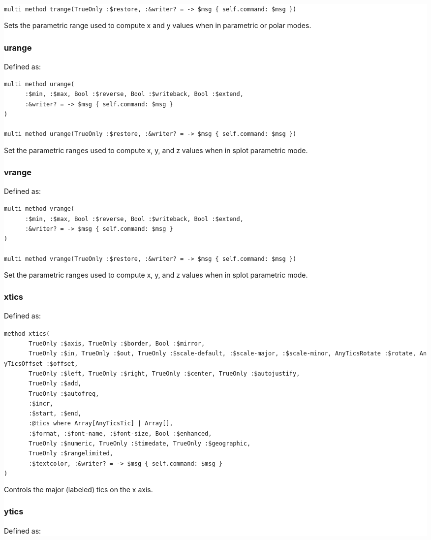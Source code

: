     multi method trange(TrueOnly :$restore, :&writer? = -> $msg { self.command: $msg })

Sets the parametric range used to compute x and y values when in parametric or polar modes.

### urange

Defined as:

    multi method urange(
          :$min, :$max, Bool :$reverse, Bool :$writeback, Bool :$extend,
          :&writer? = -> $msg { self.command: $msg }
    )

    multi method urange(TrueOnly :$restore, :&writer? = -> $msg { self.command: $msg })

Set the parametric ranges used to compute x, y, and z values when in splot parametric mode.

### vrange

Defined as:

    multi method vrange(
          :$min, :$max, Bool :$reverse, Bool :$writeback, Bool :$extend,
          :&writer? = -> $msg { self.command: $msg }
    )

    multi method vrange(TrueOnly :$restore, :&writer? = -> $msg { self.command: $msg })

Set the parametric ranges used to compute x, y, and z values when in splot parametric mode.

### xtics

Defined as:

    method xtics(
           TrueOnly :$axis, TrueOnly :$border, Bool :$mirror,
           TrueOnly :$in, TrueOnly :$out, TrueOnly :$scale-default, :$scale-major, :$scale-minor, AnyTicsRotate :$rotate, AnyTicsOffset :$offset,
           TrueOnly :$left, TrueOnly :$right, TrueOnly :$center, TrueOnly :$autojustify,
           TrueOnly :$add,
           TrueOnly :$autofreq,
           :$incr,
           :$start, :$end,
           :@tics where Array[AnyTicsTic] | Array[],
           :$format, :$font-name, :$font-size, Bool :$enhanced,
           TrueOnly :$numeric, TrueOnly :$timedate, TrueOnly :$geographic,
           TrueOnly :$rangelimited,
           :$textcolor, :&writer? = -> $msg { self.command: $msg }
    )

Controls the major (labeled) tics on the x axis.

### ytics

Defined as:
